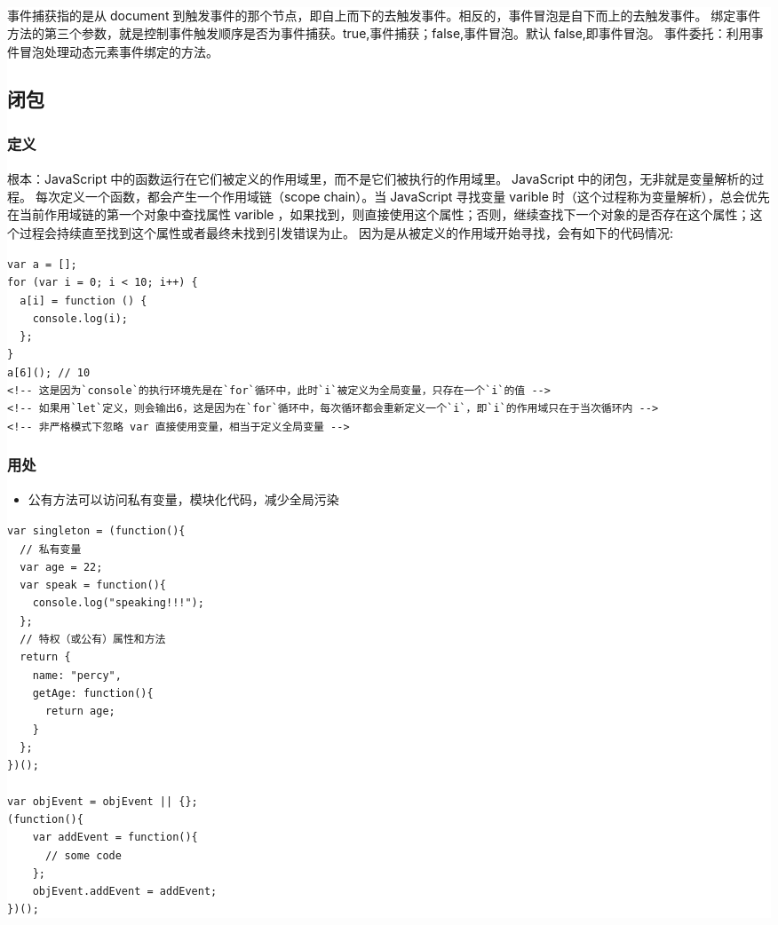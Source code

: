 事件捕获指的是从 document 到触发事件的那个节点，即自上而下的去触发事件。相反的，事件冒泡是自下而上的去触发事件。
绑定事件方法的第三个参数，就是控制事件触发顺序是否为事件捕获。true,事件捕获；false,事件冒泡。默认 false,即事件冒泡。
事件委托：利用事件冒泡处理动态元素事件绑定的方法。

## 闭包

### 定义

根本：JavaScript 中的函数运行在它们被定义的作用域里，而不是它们被执行的作用域里。
JavaScript 中的闭包，无非就是变量解析的过程。
每次定义一个函数，都会产生一个作用域链（scope chain）。当 JavaScript 寻找变量 varible 时（这个过程称为变量解析），总会优先在当前作用域链的第一个对象中查找属性 varible ，如果找到，则直接使用这个属性；否则，继续查找下一个对象的是否存在这个属性；这个过程会持续直至找到这个属性或者最终未找到引发错误为止。
因为是从被定义的作用域开始寻找，会有如下的代码情况:

```
var a = [];
for (var i = 0; i < 10; i++) {
  a[i] = function () {
    console.log(i);
  };
}
a[6](); // 10
<!-- 这是因为`console`的执行环境先是在`for`循环中，此时`i`被定义为全局变量，只存在一个`i`的值 -->
<!-- 如果用`let`定义，则会输出6，这是因为在`for`循环中，每次循环都会重新定义一个`i`，即`i`的作用域只在于当次循环内 -->
<!-- 非严格模式下忽略 var 直接使用变量，相当于定义全局变量 -->

```

### 用处

- 公有方法可以访问私有变量，模块化代码，减少全局污染

```
var singleton = (function(){
  // 私有变量
  var age = 22;
  var speak = function(){
    console.log("speaking!!!");
  };
  // 特权（或公有）属性和方法
  return {
    name: "percy",
    getAge: function(){
      return age;
    }
  };
})();

var objEvent = objEvent || {};
(function(){
    var addEvent = function(){
      // some code
    };
    objEvent.addEvent = addEvent;
})();
```

